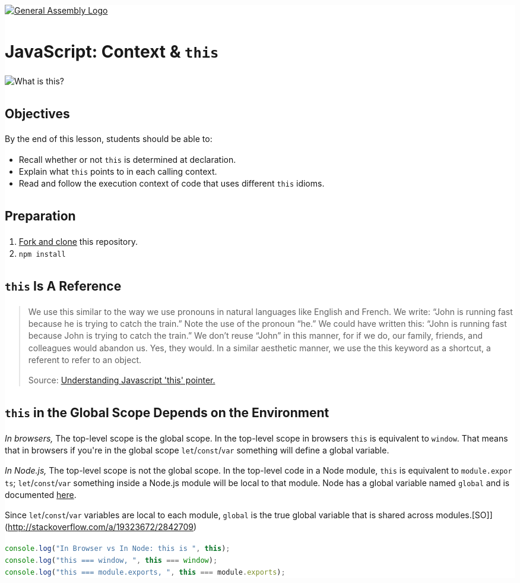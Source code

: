 [![General Assembly Logo](https://camo.githubusercontent.com/1a91b05b8f4d44b5bbfb83abac2b0996d8e26c92/687474703a2f2f692e696d6775722e636f6d2f6b6538555354712e706e67)](https://generalassemb.ly/education/web-development-immersive)

# JavaScript: Context \& `this`

![What is this?](http://i.giphy.com/bYGMDZP58u5bi.gif)

## Objectives

By the end of this lesson, students should be able to:

-   Recall whether or not `this` is determined at declaration.
-   Explain what `this` points to in each calling context.
-   Read and follow the execution context of code that uses different `this`
idioms.

## Preparation

1.  [Fork and clone](https://github.com/ga-wdi-boston/meta/wiki/ForkAndClone)
this repository.
1.  `npm install`

## `this` Is A Reference

> We use this similar to the way we use pronouns in natural languages like
>English and French. We write: “John is running fast because he is trying to
>catch the train.” Note the use of the pronoun “he.” We could have written this:
>“John is running fast because John is trying to catch the train.” We don’t
>reuse “John” in this manner, for if we do, our family, friends, and colleagues
>would abandon us. Yes, they would. In a similar aesthetic manner, we use the
>this keyword as a shortcut, a referent to refer to an object.
>
> Source: [Understanding Javascript 'this' pointer.](http://javascriptissexy.com/understand-javascripts-this-with-clarity-and-master-it/)

## `this` in the Global Scope Depends on the Environment
*In browsers,* The top-level scope is the global scope.
In the top-level scope in browsers `this` is equivalent to ```window```.
That means that in browsers if you're in the global scope
```let```/```const```/```var``` something will define a global variable.

*In Node.js,* The top-level scope is not the global scope.
In the top-level code in a Node module, `this` is equivalent to `module.exports`;
```let```/```const```/```var``` something inside a Node.js module will be
local to that module.  Node has a global variable named ```global```
and is documented [here](https://nodejs.org/api/globals.html#globals_global).

Since ```let```/```const```/```var``` variables are local to each module,
```global``` is the true global variable that is shared across modules.[SO]](http://stackoverflow.com/a/19323672/2842709)

```js
console.log("In Browser vs In Node: this is ", this);
console.log("this === window, ", this === window);
console.log("this === module.exports, ", this === module.exports);
```
